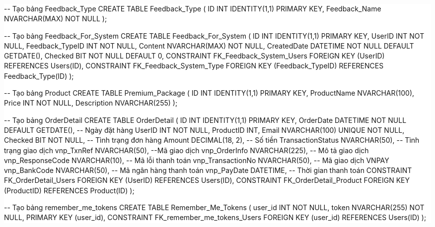 -- Tạo bảng Feedback_Type
CREATE TABLE Feedback_Type (
    ID INT IDENTITY(1,1) PRIMARY KEY,
    Feedback_Name NVARCHAR(MAX) NOT NULL
);

-- Tạo bảng Feedback_For_System
CREATE TABLE Feedback_For_System (
    ID INT IDENTITY(1,1) PRIMARY KEY,
    UserID INT NOT NULL,
    Feedback_TypeID INT NOT NULL,
    Content NVARCHAR(MAX) NOT NULL,
    CreatedDate DATETIME NOT NULL DEFAULT GETDATE(), 
    Checked BIT NOT NULL DEFAULT 0,
    CONSTRAINT FK_Feedback_System_Users FOREIGN KEY (UserID) REFERENCES Users(ID),
    CONSTRAINT FK_Feedback_System_Type FOREIGN KEY (Feedback_TypeID) REFERENCES Feedback_Type(ID)
);

-- Tạo bảng Product
CREATE TABLE Premium_Package
 (
    ID INT IDENTITY(1,1) PRIMARY KEY,
    ProductName NVARCHAR(100),
    Price INT NOT NULL,
    Description NVARCHAR(255)
);

-- Tạo bảng OrderDetail
CREATE TABLE OrderDetail (
    ID INT IDENTITY(1,1) PRIMARY KEY,
    OrderDate DATETIME NOT NULL DEFAULT GETDATE(), -- Ngày đặt hàng
    UserID INT NOT NULL,
    ProductID INT,
	Email NVARCHAR(100) UNIQUE NOT NULL,
    Checked BIT NOT NULL, -- Tình trạng đơn hàng
    Amount DECIMAL(18, 2), -- Số tiền
    TransactionStatus NVARCHAR(50), -- Tình trạng giao dịch
	vnp_TxnRef NVARCHAR(50), --Mã giao dịch
	vnp_OrderInfo NVARCHAR(225), -- Mô tả giao dịch
	vnp_ResponseCode NVARCHAR(10), -- Mã lỗi thanh toán
    vnp_TransactionNo NVARCHAR(50), -- Mã giao dịch VNPAY
    vnp_BankCode NVARCHAR(50), -- Mã ngân hàng thanh toán
    vnp_PayDate DATETIME, -- Thời gian thanh toán
    CONSTRAINT FK_OrderDetail_Users FOREIGN KEY (UserID) REFERENCES Users(ID),
    CONSTRAINT FK_OrderDetail_Product FOREIGN KEY (ProductID) REFERENCES Product(ID)
);

-- Tạo bảng remember_me_tokens
CREATE TABLE Remember_Me_Tokens (
    user_id INT NOT NULL,
    token NVARCHAR(255) NOT NULL,
    PRIMARY KEY (user_id),
    CONSTRAINT FK_remember_me_tokens_Users FOREIGN KEY (user_id) REFERENCES Users(ID)
);
